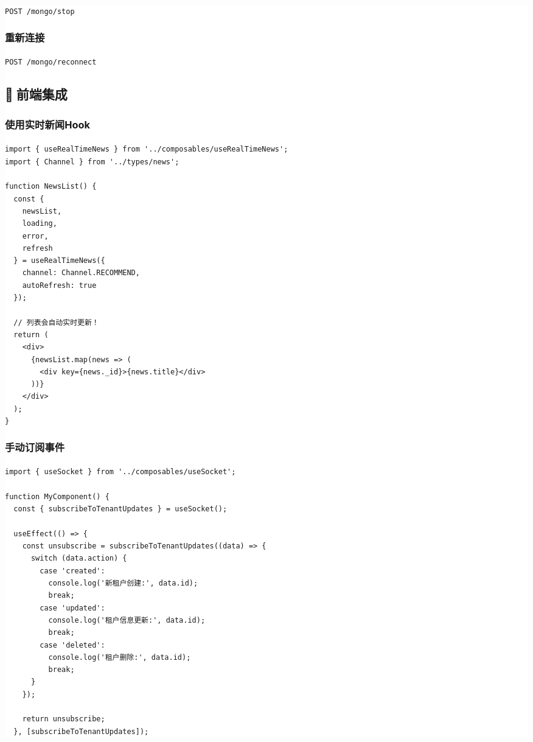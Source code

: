 ```http
POST /mongo/stop
```

### 重新连接

```http
POST /mongo/reconnect
```

## 🎯 前端集成

### 使用实时新闻Hook

```tsx
import { useRealTimeNews } from '../composables/useRealTimeNews';
import { Channel } from '../types/news';

function NewsList() {
  const {
    newsList,
    loading,
    error,
    refresh
  } = useRealTimeNews({
    channel: Channel.RECOMMEND,
    autoRefresh: true
  });

  // 列表会自动实时更新！
  return (
    <div>
      {newsList.map(news => (
        <div key={news._id}>{news.title}</div>
      ))}
    </div>
  );
}
```

### 手动订阅事件

```tsx
import { useSocket } from '../composables/useSocket';

function MyComponent() {
  const { subscribeToTenantUpdates } = useSocket();

  useEffect(() => {
    const unsubscribe = subscribeToTenantUpdates((data) => {
      switch (data.action) {
        case 'created':
          console.log('新租户创建:', data.id);
          break;
        case 'updated':
          console.log('租户信息更新:', data.id);
          break;
        case 'deleted':
          console.log('租户删除:', data.id);
          break;
      }
    });

    return unsubscribe;
  }, [subscribeToTenantUpdates]);
```